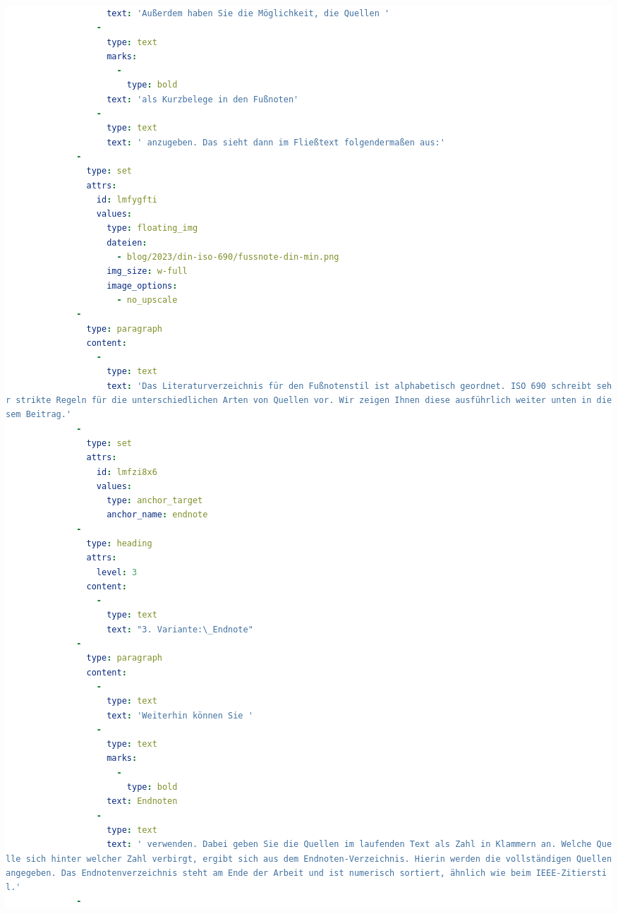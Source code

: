 ```yaml
                    text: 'Außerdem haben Sie die Möglichkeit, die Quellen '
                  -
                    type: text
                    marks:
                      -
                        type: bold
                    text: 'als Kurzbelege in den Fußnoten'
                  -
                    type: text
                    text: ' anzugeben. Das sieht dann im Fließtext folgendermaßen aus:'
              -
                type: set
                attrs:
                  id: lmfygfti
                  values:
                    type: floating_img
                    dateien:
                      - blog/2023/din-iso-690/fussnote-din-min.png
                    img_size: w-full
                    image_options:
                      - no_upscale
              -
                type: paragraph
                content:
                  -
                    type: text
                    text: 'Das Literaturverzeichnis für den Fußnotenstil ist alphabetisch geordnet. ISO 690 schreibt sehr strikte Regeln für die unterschiedlichen Arten von Quellen vor. Wir zeigen Ihnen diese ausführlich weiter unten in diesem Beitrag.'
              -
                type: set
                attrs:
                  id: lmfzi8x6
                  values:
                    type: anchor_target
                    anchor_name: endnote
              -
                type: heading
                attrs:
                  level: 3
                content:
                  -
                    type: text
                    text: "3. Variante:\_Endnote"
              -
                type: paragraph
                content:
                  -
                    type: text
                    text: 'Weiterhin können Sie '
                  -
                    type: text
                    marks:
                      -
                        type: bold
                    text: Endnoten
                  -
                    type: text
                    text: ' verwenden. Dabei geben Sie die Quellen im laufenden Text als Zahl in Klammern an. Welche Quelle sich hinter welcher Zahl verbirgt, ergibt sich aus dem Endnoten-Verzeichnis. Hierin werden die vollständigen Quellen angegeben. Das Endnotenverzeichnis steht am Ende der Arbeit und ist numerisch sortiert, ähnlich wie beim IEEE-Zitierstil.'
              -
```